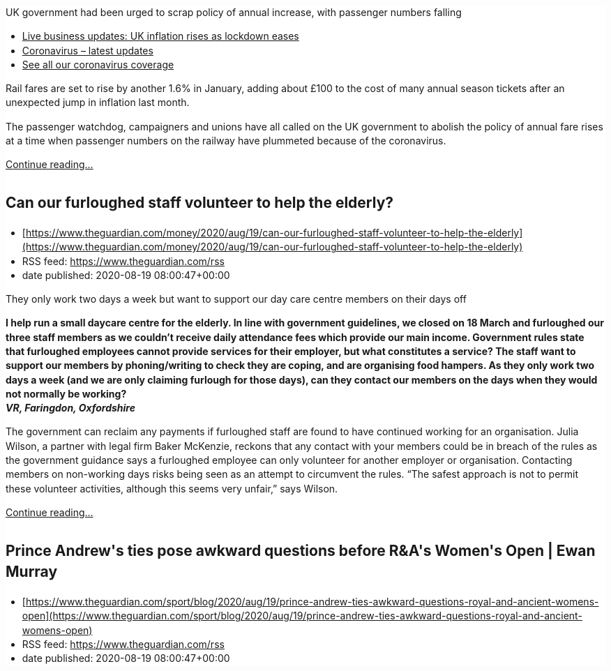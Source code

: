 <p>UK government had been urged to scrap policy of annual increase, with passenger numbers falling</p><ul><li><a href="https://www.theguardian.com/business/live/2020/aug/19/uk-inflation-lockdown-clothing-oil-cpi-rpi-stock-markets-business-live">Live business updates: UK inflation rises as lockdown eases</a></li><li><a href="https://www.theguardian.com/world/series/coronavirus-live/latest">Coronavirus – latest updates</a></li><li><a href="https://www.theguardian.com/world/coronavirus-outbreak">See all our coronavirus coverage</a></li></ul><p>Rail fares are set to rise by another 1.6% in January, adding about £100 to the cost of many annual season tickets after an unexpected jump in inflation last month.</p><p>The passenger watchdog, campaigners and unions have all called on the UK government to abolish the policy of annual fare rises at a time when passenger numbers on the railway have plummeted because of the coronavirus.</p> <a href="https://www.theguardian.com/money/2020/aug/19/uk-rail-passengers-face-january-fare-rise-despite-covid-19-crisis">Continue reading...</a>

## Can our furloughed staff volunteer to help the elderly?
 - [https://www.theguardian.com/money/2020/aug/19/can-our-furloughed-staff-volunteer-to-help-the-elderly](https://www.theguardian.com/money/2020/aug/19/can-our-furloughed-staff-volunteer-to-help-the-elderly)
 - RSS feed: https://www.theguardian.com/rss
 - date published: 2020-08-19 08:00:47+00:00

<p>They only work two days a week but want to support our day care centre members on their days off</p><p><strong>I help run a small daycare centre for the elderly. In line with government guidelines, we closed on 18 March and furloughed our three staff members as we couldn’t receive daily attendance fees which provide our main income. Government rules state that furloughed employees cannot provide services for their employer, but what constitutes a service? The staff want to support our members by phoning/writing</strong><strong> to check they are coping, and are organising food hampers. As they only work two days a week (and we are only claiming furlough for those days), can they contact our members on the days when they would not normally be working?<br /></strong><em><strong>VR, Faringdon, Oxfordshire</strong></em></p><p>The government can reclaim any payments if furloughed staff are found to have continued working for an organisation. Julia Wilson, a partner with legal firm Baker McKenzie, reckons that any contact with your members could be in breach of the rules as the government guidance says a furloughed employee can only volunteer for another employer or organisation. Contacting members on non-working days risks being seen as an attempt to circumvent the rules. “The safest approach is not to permit these volunteer activities, although this seems very unfair,” says Wilson.</p> <a href="https://www.theguardian.com/money/2020/aug/19/can-our-furloughed-staff-volunteer-to-help-the-elderly">Continue reading...</a>

## Prince Andrew's ties pose awkward questions before R&A's Women's Open | Ewan Murray
 - [https://www.theguardian.com/sport/blog/2020/aug/19/prince-andrew-ties-awkward-questions-royal-and-ancient-womens-open](https://www.theguardian.com/sport/blog/2020/aug/19/prince-andrew-ties-awkward-questions-royal-and-ancient-womens-open)
 - RSS feed: https://www.theguardian.com/rss
 - date published: 2020-08-19 08:00:47+00:00

